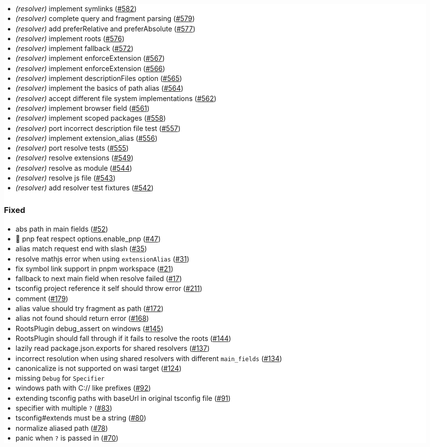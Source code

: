 - *(resolver)* implement symlinks ([#582](https://github.com/unrs/rspack-resolver/pull/582))
- *(resolver)* complete query and fragment parsing ([#579](https://github.com/unrs/rspack-resolver/pull/579))
- *(resolver)* add preferRelative and preferAbsolute ([#577](https://github.com/unrs/rspack-resolver/pull/577))
- *(resolver)* implement roots ([#576](https://github.com/unrs/rspack-resolver/pull/576))
- *(resolver)* implement fallback ([#572](https://github.com/unrs/rspack-resolver/pull/572))
- *(resolver)* implement enforceExtension ([#567](https://github.com/unrs/rspack-resolver/pull/567))
- *(resolver)* implement enforceExtension ([#566](https://github.com/unrs/rspack-resolver/pull/566))
- *(resolver)* implement descriptionFiles option ([#565](https://github.com/unrs/rspack-resolver/pull/565))
- *(resolver)* implement the basics of path alias ([#564](https://github.com/unrs/rspack-resolver/pull/564))
- *(resolver)* accept different file system implementations ([#562](https://github.com/unrs/rspack-resolver/pull/562))
- *(resolver)* implement browser field ([#561](https://github.com/unrs/rspack-resolver/pull/561))
- *(resolver)* implement scoped packages ([#558](https://github.com/unrs/rspack-resolver/pull/558))
- *(resolver)* port incorrect description file test ([#557](https://github.com/unrs/rspack-resolver/pull/557))
- *(resolver)* implement extension_alias ([#556](https://github.com/unrs/rspack-resolver/pull/556))
- *(resolver)* port resolve tests ([#555](https://github.com/unrs/rspack-resolver/pull/555))
- *(resolver)* resolve extensions ([#549](https://github.com/unrs/rspack-resolver/pull/549))
- *(resolver)* resolve as module ([#544](https://github.com/unrs/rspack-resolver/pull/544))
- *(resolver)* resolve js file ([#543](https://github.com/unrs/rspack-resolver/pull/543))
- *(resolver)* add resolver test fixtures ([#542](https://github.com/unrs/rspack-resolver/pull/542))

### Fixed

- abs path in main fields ([#52](https://github.com/unrs/rspack-resolver/pull/52))
- 🐛 pnp feat respect options.enable_pnp ([#47](https://github.com/unrs/rspack-resolver/pull/47))
- alias match request end with slash ([#35](https://github.com/unrs/rspack-resolver/pull/35))
- resolve mathjs error when using `extensionAlias` ([#31](https://github.com/unrs/rspack-resolver/pull/31))
- fix symbol link support in pnpm workspace ([#21](https://github.com/unrs/rspack-resolver/pull/21))
- fallback to next main field when resolve failed ([#17](https://github.com/unrs/rspack-resolver/pull/17))
- tsconfig project reference it self should throw error ([#211](https://github.com/unrs/rspack-resolver/pull/211))
- comment ([#179](https://github.com/unrs/rspack-resolver/pull/179))
- alias value should try fragment as path ([#172](https://github.com/unrs/rspack-resolver/pull/172))
- alias not found should return error ([#168](https://github.com/unrs/rspack-resolver/pull/168))
- RootsPlugin debug_assert on windows ([#145](https://github.com/unrs/rspack-resolver/pull/145))
- RootsPlugin should fall through if it fails to resolve the roots ([#144](https://github.com/unrs/rspack-resolver/pull/144))
- lazily read package.json.exports for shared resolvers ([#137](https://github.com/unrs/rspack-resolver/pull/137))
- incorrect resolution when using shared resolvers with different `main_fields` ([#134](https://github.com/unrs/rspack-resolver/pull/134))
- canonicalize is not supported on wasi target ([#124](https://github.com/unrs/rspack-resolver/pull/124))
- missing `Debug` for `Specifier`
- windows path with C:// like prefixes ([#92](https://github.com/unrs/rspack-resolver/pull/92))
- extending tsconfig paths with baseUrl in original tsconfig file ([#91](https://github.com/unrs/rspack-resolver/pull/91))
- specifier with multiple `?` ([#83](https://github.com/unrs/rspack-resolver/pull/83))
- tsconfig#extends must be a string ([#80](https://github.com/unrs/rspack-resolver/pull/80))
- normalize aliased path ([#78](https://github.com/unrs/rspack-resolver/pull/78))
- panic when `?` is passed in ([#70](https://github.com/unrs/rspack-resolver/pull/70))